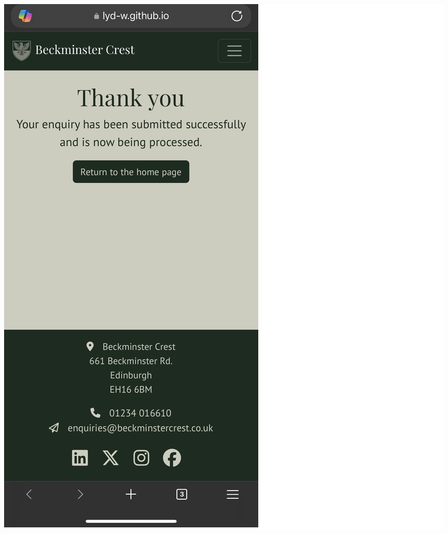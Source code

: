 ![Success page mobile view on Edge](docs/existing-feature-success-edge.jpg "Success Page | Mobile View on Edge")
